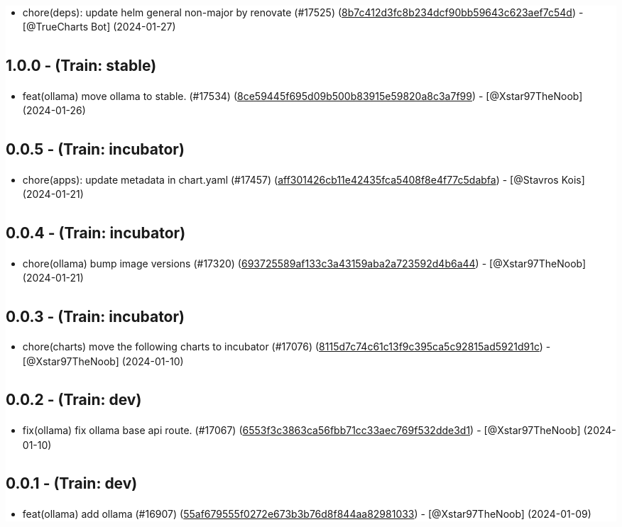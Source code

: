 - chore(deps): update helm general non-major by renovate (#17525) ([8b7c412d3fc8b234dcf90bb59643c623aef7c54d](https://github.com/truecharts/charts/commit/8b7c412d3fc8b234dcf90bb59643c623aef7c54d)) - [@TrueCharts Bot] (2024-01-27)

## 1.0.0 - (Train: stable)

- feat(ollama) move ollama to stable. (#17534) ([8ce59445f695d09b500b83915e59820a8c3a7f99](https://github.com/truecharts/charts/commit/8ce59445f695d09b500b83915e59820a8c3a7f99)) - [@Xstar97TheNoob] (2024-01-26)

## 0.0.5 - (Train: incubator)

- chore(apps): update metadata in chart.yaml (#17457) ([aff301426cb11e42435fca5408f8e4f77c5dabfa](https://github.com/truecharts/charts/commit/aff301426cb11e42435fca5408f8e4f77c5dabfa)) - [@Stavros Kois] (2024-01-21)

## 0.0.4 - (Train: incubator)

- chore(ollama) bump image versions (#17320) ([693725589af133c3a43159aba2a723592d4b6a44](https://github.com/truecharts/charts/commit/693725589af133c3a43159aba2a723592d4b6a44)) - [@Xstar97TheNoob] (2024-01-21)

## 0.0.3 - (Train: incubator)

- chore(charts) move the following charts to incubator (#17076) ([8115d7c74c61c13f9c395ca5c92815ad5921d91c](https://github.com/truecharts/charts/commit/8115d7c74c61c13f9c395ca5c92815ad5921d91c)) - [@Xstar97TheNoob] (2024-01-10)

## 0.0.2 - (Train: dev)

- fix(ollama) fix ollama base api route. (#17067) ([6553f3c3863ca56fbb71cc33aec769f532dde3d1](https://github.com/truecharts/charts/commit/6553f3c3863ca56fbb71cc33aec769f532dde3d1)) - [@Xstar97TheNoob] (2024-01-10)

## 0.0.1 - (Train: dev)

- feat(ollama) add ollama (#16907) ([55af679555f0272e673b3b76d8f844aa82981033](https://github.com/truecharts/charts/commit/55af679555f0272e673b3b76d8f844aa82981033)) - [@Xstar97TheNoob] (2024-01-09)
